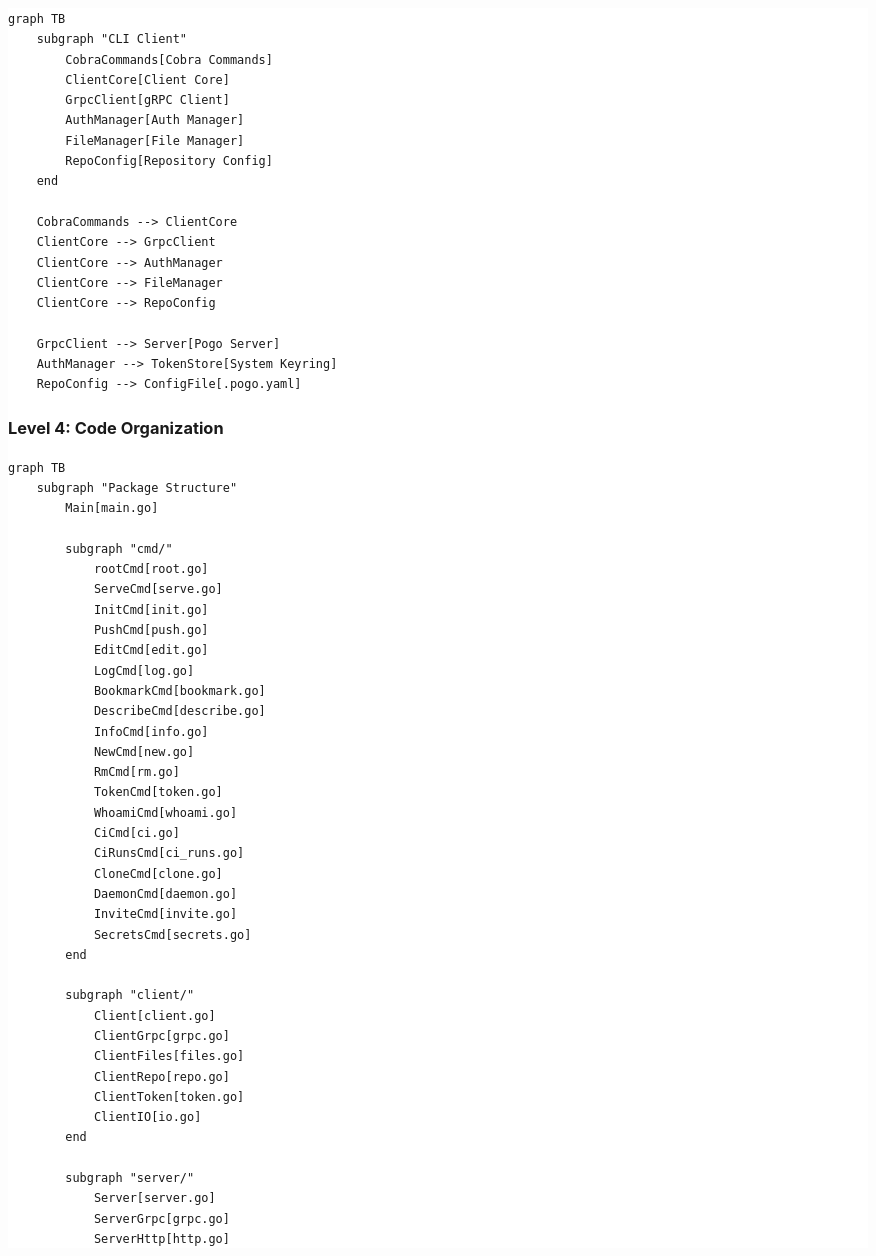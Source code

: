 ```mermaid
graph TB
    subgraph "CLI Client"
        CobraCommands[Cobra Commands]
        ClientCore[Client Core]
        GrpcClient[gRPC Client]
        AuthManager[Auth Manager]
        FileManager[File Manager]
        RepoConfig[Repository Config]
    end

    CobraCommands --> ClientCore
    ClientCore --> GrpcClient
    ClientCore --> AuthManager
    ClientCore --> FileManager
    ClientCore --> RepoConfig

    GrpcClient --> Server[Pogo Server]
    AuthManager --> TokenStore[System Keyring]
    RepoConfig --> ConfigFile[.pogo.yaml]
```

### Level 4: Code Organization

```mermaid
graph TB
    subgraph "Package Structure"
        Main[main.go]

        subgraph "cmd/"
            rootCmd[root.go]
            ServeCmd[serve.go]
            InitCmd[init.go]
            PushCmd[push.go]
            EditCmd[edit.go]
            LogCmd[log.go]
            BookmarkCmd[bookmark.go]
            DescribeCmd[describe.go]
            InfoCmd[info.go]
            NewCmd[new.go]
            RmCmd[rm.go]
            TokenCmd[token.go]
            WhoamiCmd[whoami.go]
            CiCmd[ci.go]
            CiRunsCmd[ci_runs.go]
            CloneCmd[clone.go]
            DaemonCmd[daemon.go]
            InviteCmd[invite.go]
            SecretsCmd[secrets.go]
        end

        subgraph "client/"
            Client[client.go]
            ClientGrpc[grpc.go]
            ClientFiles[files.go]
            ClientRepo[repo.go]
            ClientToken[token.go]
            ClientIO[io.go]
        end

        subgraph "server/"
            Server[server.go]
            ServerGrpc[grpc.go]
            ServerHttp[http.go]
```